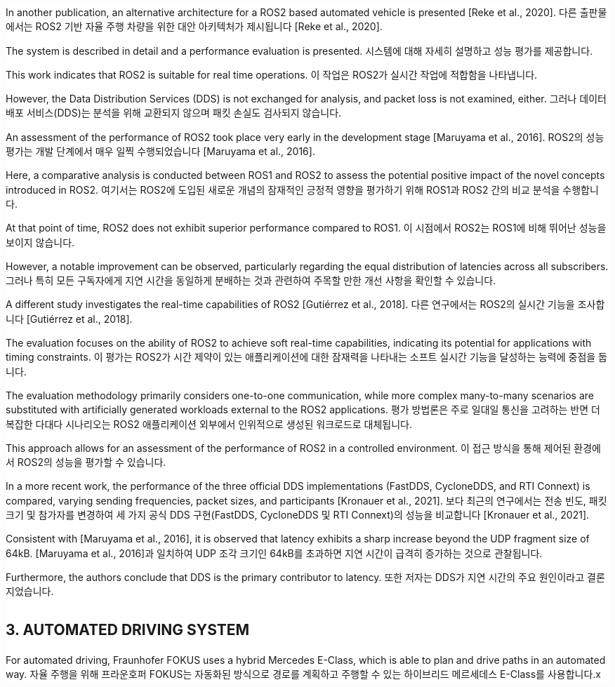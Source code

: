 In another publication, an alternative architecture for a ROS2 based automated vehicle is presented [Reke et al., 2020].
다른 출판물에서는 ROS2 기반 자율 주행 차량을 위한 대안 아키텍처가 제시됩니다 [Reke et al., 2020].

The system is described in detail and a performance evaluation is presented.
시스템에 대해 자세히 설명하고 성능 평가를 제공합니다.

This work indicates that ROS2 is suitable for real time operations.
이 작업은 ROS2가 실시간 작업에 적합함을 나타냅니다.

However, the Data Distribution Services (DDS) is not exchanged for analysis, and packet loss is not examined, either.
그러나 데이터 배포 서비스(DDS)는 분석을 위해 교환되지 않으며 패킷 손실도 검사되지 않습니다.

An assessment of the performance of ROS2 took place very early in the development stage [Maruyama et al., 2016].
ROS2의 성능 평가는 개발 단계에서 매우 일찍 수행되었습니다 [Maruyama et al., 2016].

Here, a comparative analysis is conducted between ROS1 and ROS2 to assess the potential positive impact of the novel concepts introduced in ROS2.
여기서는 ROS2에 도입된 새로운 개념의 잠재적인 긍정적 영향을 평가하기 위해 ROS1과 ROS2 간의 비교 분석을 수행합니다.

At that point of time, ROS2 does not exhibit superior performance compared to ROS1.
이 시점에서 ROS2는 ROS1에 비해 뛰어난 성능을 보이지 않습니다.

However, a notable improvement can be observed, particularly regarding the equal distribution of latencies across all subscribers.
그러나 특히 모든 구독자에게 지연 시간을 동일하게 분배하는 것과 관련하여 주목할 만한 개선 사항을 확인할 수 있습니다.

A different study investigates the real-time capabilities of ROS2 [Gutiérrez et al., 2018].
다른 연구에서는 ROS2의 실시간 기능을 조사합니다 [Gutiérrez et al., 2018].

The evaluation focuses on the ability of ROS2 to achieve soft real-time capabilities, indicating its potential for applications with timing constraints.
이 평가는 ROS2가 시간 제약이 있는 애플리케이션에 대한 잠재력을 나타내는 소프트 실시간 기능을 달성하는 능력에 중점을 둡니다.

The evaluation methodology primarily considers one-to-one communication, while more complex many-to-many scenarios are substituted with artificially generated workloads external to the ROS2 applications.
평가 방법론은 주로 일대일 통신을 고려하는 반면 더 복잡한 다대다 시나리오는 ROS2 애플리케이션 외부에서 인위적으로 생성된 워크로드로 대체됩니다.

This approach allows for an assessment of the performance of ROS2 in a controlled environment.
이 접근 방식을 통해 제어된 환경에서 ROS2의 성능을 평가할 수 있습니다.

In a more recent work, the performance of the three official DDS implementations (FastDDS, CycloneDDS, and RTI Connext) is compared, varying sending frequencies, packet sizes, and participants [Kronauer et al., 2021].
보다 최근의 연구에서는 전송 빈도, 패킷 크기 및 참가자를 변경하여 세 가지 공식 DDS 구현(FastDDS, CycloneDDS 및 RTI Connext)의 성능을 비교합니다 [Kronauer et al., 2021].

Consistent with [Maruyama et al., 2016], it is observed that latency exhibits a sharp increase beyond the UDP fragment size of 64kB.
[Maruyama et al., 2016]과 일치하여 UDP 조각 크기인 64kB를 초과하면 지연 시간이 급격히 증가하는 것으로 관찰됩니다.

Furthermore, the authors conclude that DDS is the primary contributor to latency.
또한 저자는 DDS가 지연 시간의 주요 원인이라고 결론지었습니다.

## 3. AUTOMATED DRIVING SYSTEM
For automated driving, Fraunhofer FOKUS uses a hybrid Mercedes E-Class, which is able to plan and drive paths in an automated way.
자율 주행을 위해 프라운호퍼 FOKUS는 자동화된 방식으로 경로를 계획하고 주행할 수 있는 하이브리드 메르세데스 E-Class를 사용합니다.x
